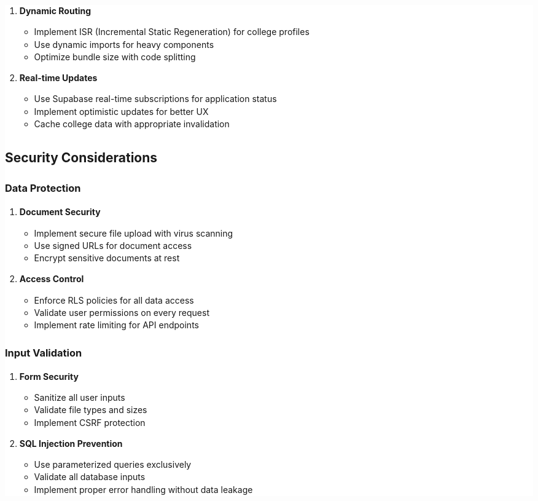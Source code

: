 1. **Dynamic Routing**
   - Implement ISR (Incremental Static Regeneration) for college profiles
   - Use dynamic imports for heavy components
   - Optimize bundle size with code splitting

2. **Real-time Updates**
   - Use Supabase real-time subscriptions for application status
   - Implement optimistic updates for better UX
   - Cache college data with appropriate invalidation

## Security Considerations

### Data Protection

1. **Document Security**
   - Implement secure file upload with virus scanning
   - Use signed URLs for document access
   - Encrypt sensitive documents at rest

2. **Access Control**
   - Enforce RLS policies for all data access
   - Validate user permissions on every request
   - Implement rate limiting for API endpoints

### Input Validation

1. **Form Security**
   - Sanitize all user inputs
   - Validate file types and sizes
   - Implement CSRF protection

2. **SQL Injection Prevention**
   - Use parameterized queries exclusively
   - Validate all database inputs
   - Implement proper error handling without data leakage